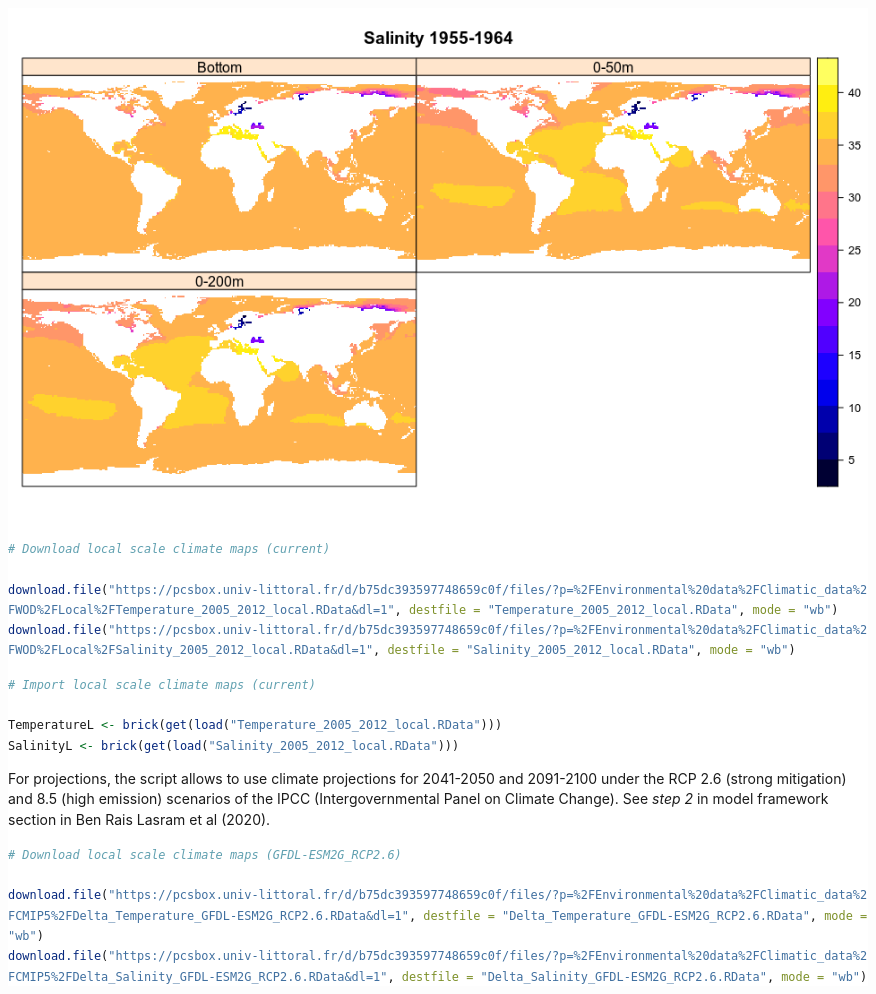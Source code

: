 <img src="SDM_files/figure-gfm/unnamed-chunk-6-2.png" style="display: block; margin: auto;" />

``` r
# Download local scale climate maps (current)

download.file("https://pcsbox.univ-littoral.fr/d/b75dc393597748659c0f/files/?p=%2FEnvironmental%20data%2FClimatic_data%2FWOD%2FLocal%2FTemperature_2005_2012_local.RData&dl=1", destfile = "Temperature_2005_2012_local.RData", mode = "wb")
download.file("https://pcsbox.univ-littoral.fr/d/b75dc393597748659c0f/files/?p=%2FEnvironmental%20data%2FClimatic_data%2FWOD%2FLocal%2FSalinity_2005_2012_local.RData&dl=1", destfile = "Salinity_2005_2012_local.RData", mode = "wb")
```

``` r
# Import local scale climate maps (current)

TemperatureL <- brick(get(load("Temperature_2005_2012_local.RData")))
SalinityL <- brick(get(load("Salinity_2005_2012_local.RData")))
```

For projections, the script allows to use climate projections for
2041-2050 and 2091-2100 under the RCP 2.6 (strong mitigation) and 8.5
(high emission) scenarios of the IPCC (Intergovernmental Panel on
Climate Change). See *step 2* in model framework section in Ben Rais
Lasram et al (2020).

``` r
# Download local scale climate maps (GFDL-ESM2G_RCP2.6)

download.file("https://pcsbox.univ-littoral.fr/d/b75dc393597748659c0f/files/?p=%2FEnvironmental%20data%2FClimatic_data%2FCMIP5%2FDelta_Temperature_GFDL-ESM2G_RCP2.6.RData&dl=1", destfile = "Delta_Temperature_GFDL-ESM2G_RCP2.6.RData", mode = "wb")
download.file("https://pcsbox.univ-littoral.fr/d/b75dc393597748659c0f/files/?p=%2FEnvironmental%20data%2FClimatic_data%2FCMIP5%2FDelta_Salinity_GFDL-ESM2G_RCP2.6.RData&dl=1", destfile = "Delta_Salinity_GFDL-ESM2G_RCP2.6.RData", mode = "wb")
```

